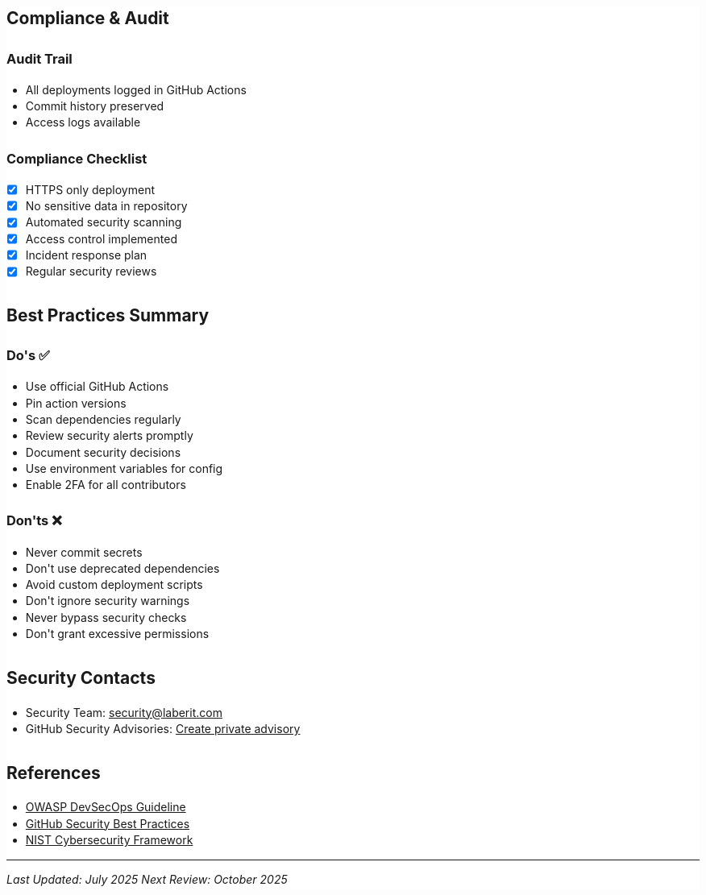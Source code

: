 ## Compliance & Audit

### Audit Trail
- All deployments logged in GitHub Actions
- Commit history preserved
- Access logs available

### Compliance Checklist
- [x] HTTPS only deployment
- [x] No sensitive data in repository
- [x] Automated security scanning
- [x] Access control implemented
- [x] Incident response plan
- [x] Regular security reviews

## Best Practices Summary

### Do's ✅
- Use official GitHub Actions
- Pin action versions
- Scan dependencies regularly
- Review security alerts promptly
- Document security decisions
- Use environment variables for config
- Enable 2FA for all contributors

### Don'ts ❌
- Never commit secrets
- Don't use deprecated dependencies
- Avoid custom deployment scripts
- Don't ignore security warnings
- Never bypass security checks
- Don't grant excessive permissions

## Security Contacts

- Security Team: security@laberit.com
- GitHub Security Advisories: [Create private advisory](https://github.com/Percevals/Laberit-intelligence/security/advisories/new)

## References

- [OWASP DevSecOps Guideline](https://owasp.org/www-project-devsecops-guideline/)
- [GitHub Security Best Practices](https://docs.github.com/en/code-security)
- [NIST Cybersecurity Framework](https://www.nist.gov/cyberframework)

---
*Last Updated: July 2025*
*Next Review: October 2025*